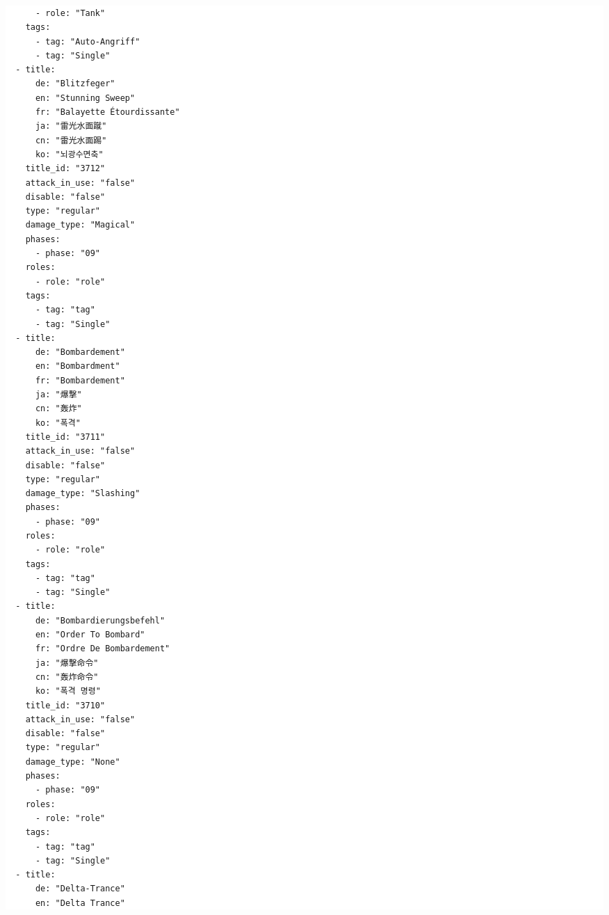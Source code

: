           - role: "Tank"
        tags:
          - tag: "Auto-Angriff"
          - tag: "Single"
      - title:
          de: "Blitzfeger"
          en: "Stunning Sweep"
          fr: "Balayette Étourdissante"
          ja: "雷光水面蹴"
          cn: "雷光水面踢"
          ko: "뇌광수면축"
        title_id: "3712"
        attack_in_use: "false"
        disable: "false"
        type: "regular"
        damage_type: "Magical"
        phases:
          - phase: "09"
        roles:
          - role: "role"
        tags:
          - tag: "tag"
          - tag: "Single"
      - title:
          de: "Bombardement"
          en: "Bombardment"
          fr: "Bombardement"
          ja: "爆撃"
          cn: "轰炸"
          ko: "폭격"
        title_id: "3711"
        attack_in_use: "false"
        disable: "false"
        type: "regular"
        damage_type: "Slashing"
        phases:
          - phase: "09"
        roles:
          - role: "role"
        tags:
          - tag: "tag"
          - tag: "Single"
      - title:
          de: "Bombardierungsbefehl"
          en: "Order To Bombard"
          fr: "Ordre De Bombardement"
          ja: "爆撃命令"
          cn: "轰炸命令"
          ko: "폭격 명령"
        title_id: "3710"
        attack_in_use: "false"
        disable: "false"
        type: "regular"
        damage_type: "None"
        phases:
          - phase: "09"
        roles:
          - role: "role"
        tags:
          - tag: "tag"
          - tag: "Single"
      - title:
          de: "Delta-Trance"
          en: "Delta Trance"